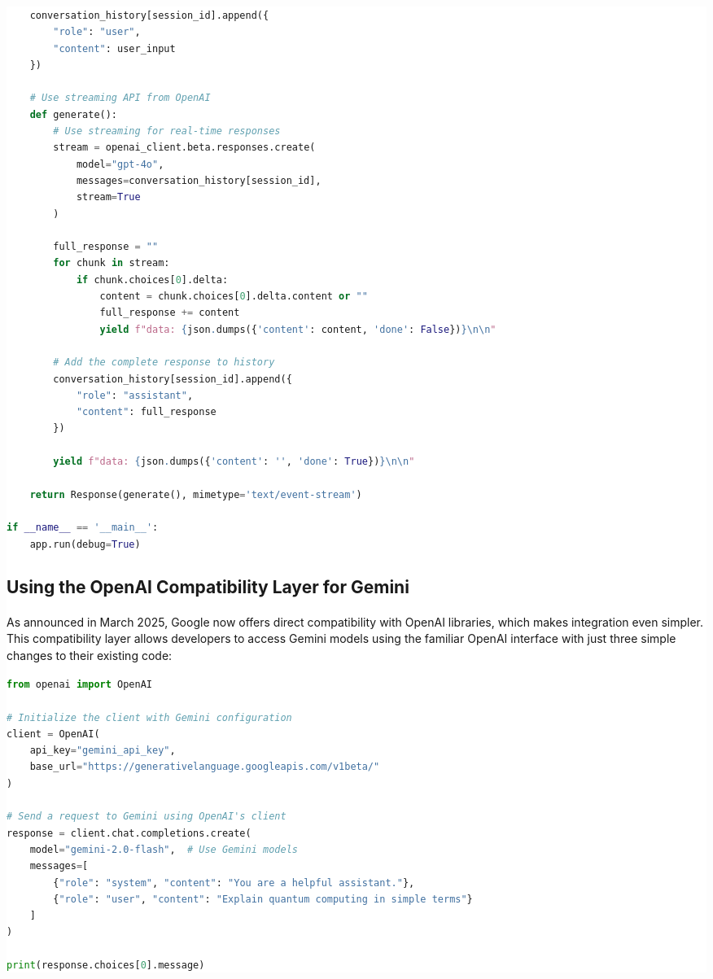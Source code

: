 ```python
    conversation_history[session_id].append({
        "role": "user", 
        "content": user_input
    })
    
    # Use streaming API from OpenAI
    def generate():
        # Use streaming for real-time responses
        stream = openai_client.beta.responses.create(
            model="gpt-4o",
            messages=conversation_history[session_id],
            stream=True
        )
        
        full_response = ""
        for chunk in stream:
            if chunk.choices[0].delta:
                content = chunk.choices[0].delta.content or ""
                full_response += content
                yield f"data: {json.dumps({'content': content, 'done': False})}\n\n"
        
        # Add the complete response to history
        conversation_history[session_id].append({
            "role": "assistant", 
            "content": full_response
        })
        
        yield f"data: {json.dumps({'content': '', 'done': True})}\n\n"
    
    return Response(generate(), mimetype='text/event-stream')

if __name__ == '__main__':
    app.run(debug=True)
```

## Using the OpenAI Compatibility Layer for Gemini

As announced in March 2025, Google now offers direct compatibility with OpenAI libraries, which makes integration even simpler. This compatibility layer allows developers to access Gemini models using the familiar OpenAI interface with just three simple changes to their existing code:

```python
from openai import OpenAI

# Initialize the client with Gemini configuration
client = OpenAI(
    api_key="gemini_api_key",
    base_url="https://generativelanguage.googleapis.com/v1beta/"
)

# Send a request to Gemini using OpenAI's client
response = client.chat.completions.create(
    model="gemini-2.0-flash",  # Use Gemini models
    messages=[
        {"role": "system", "content": "You are a helpful assistant."},
        {"role": "user", "content": "Explain quantum computing in simple terms"}
    ]
)

print(response.choices[0].message)
```
